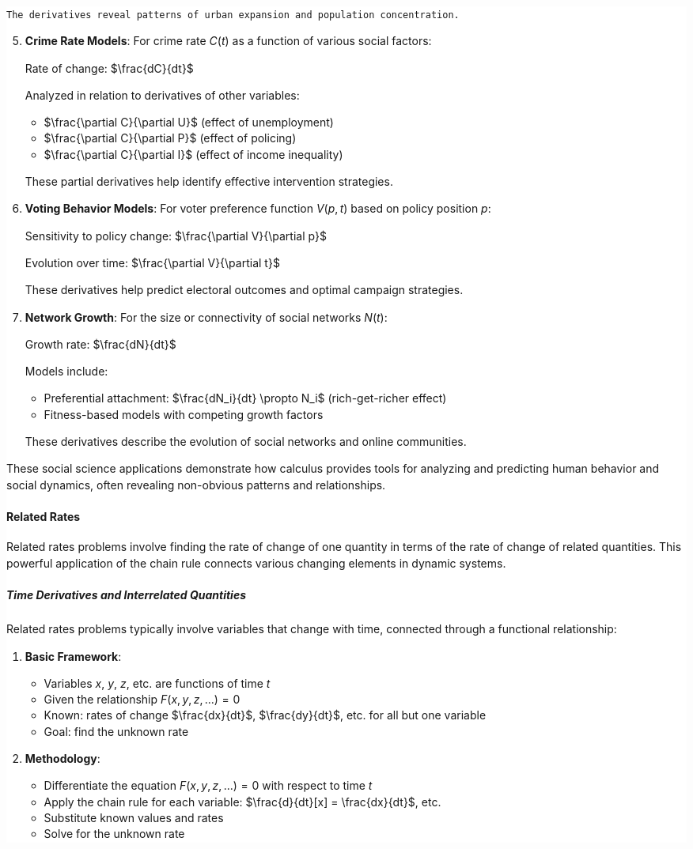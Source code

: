     The derivatives reveal patterns of urban expansion and population concentration.

5. **Crime Rate Models**: For crime rate $C(t)$ as a function of various social factors:

    Rate of change: $\frac{dC}{dt}$

    Analyzed in relation to derivatives of other variables:

    - $\frac{\partial C}{\partial U}$ (effect of unemployment)
    - $\frac{\partial C}{\partial P}$ (effect of policing)
    - $\frac{\partial C}{\partial I}$ (effect of income inequality)

    These partial derivatives help identify effective intervention strategies.

6. **Voting Behavior Models**: For voter preference function $V(p,t)$ based on policy position $p$:

    Sensitivity to policy change: $\frac{\partial V}{\partial p}$

    Evolution over time: $\frac{\partial V}{\partial t}$

    These derivatives help predict electoral outcomes and optimal campaign strategies.

7. **Network Growth**: For the size or connectivity of social networks $N(t)$:

    Growth rate: $\frac{dN}{dt}$

    Models include:

    - Preferential attachment: $\frac{dN_i}{dt} \propto N_i$ (rich-get-richer effect)
    - Fitness-based models with competing growth factors

    These derivatives describe the evolution of social networks and online communities.

These social science applications demonstrate how calculus provides tools for analyzing and predicting human behavior
and social dynamics, often revealing non-obvious patterns and relationships.

#### Related Rates

Related rates problems involve finding the rate of change of one quantity in terms of the rate of change of related
quantities. This powerful application of the chain rule connects various changing elements in dynamic systems.

##### Time Derivatives and Interrelated Quantities

Related rates problems typically involve variables that change with time, connected through a functional relationship:

1. **Basic Framework**:

    - Variables $x$, $y$, $z$, etc. are functions of time $t$
    - Given the relationship $F(x, y, z, ...) = 0$
    - Known: rates of change $\frac{dx}{dt}$, $\frac{dy}{dt}$, etc. for all but one variable
    - Goal: find the unknown rate

2. **Methodology**:

    - Differentiate the equation $F(x, y, z, ...) = 0$ with respect to time $t$
    - Apply the chain rule for each variable: $\frac{d}{dt}[x] = \frac{dx}{dt}$, etc.
    - Substitute known values and rates
    - Solve for the unknown rate
